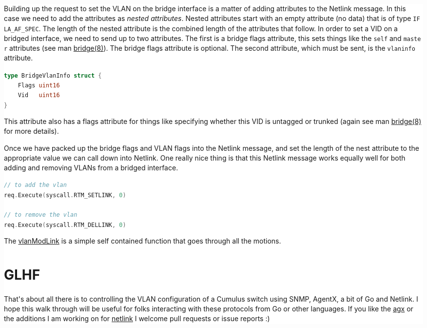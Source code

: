 Building up the request to set the VLAN on the bridge interface is a matter of adding attributes to the Netlink message. In this case we need to add the attributes as _nested attributes_. Nested attributes start with an empty attribute (no data) that is of type `IFLA_AF_SPEC`. The length of the nested attribute is the combined length of the attributes that follow. In order to set a VID on a bridged interface, we need to send up to two attributes. The first is a bridge flags attribute, this sets things like the `self` and `master` attributes (see man [bridge(8)](http://man7.org/linux/man-pages/man8/bridge.8.html)). The bridge flags attribute is optional. The second attribute, which must be sent, is the `vlaninfo` attribute.

```go
type BridgeVlanInfo struct {
	Flags uint16
	Vid   uint16
}
```

This attribute also has a flags attribute for things like specifying whether this VID is untagged or trunked (again see man [bridge(8)](http://man7.org/linux/man-pages/man8/bridge.8.html) for more details).

Once we have packed up the bridge flags and VLAN flags into the Netlink message, and set the length of the nest attribute to the appropriate value we can call down into Netlink. One really nice thing is that this Netlink message works equally well for both adding and removing VLANs from a bridged interface.

```go
// to add the vlan
req.Execute(syscall.RTM_SETLINK, 0)

// to remove the vlan
req.Execute(syscall.RTM_DELLINK, 0)
```

The [vlanModLink](https://github.com/rcgoodfellow/netlink/blob/master/bridge.go#L108) is a simple self contained function that goes through all the motions.

# GLHF
That's about all there is to controlling the VLAN configuration of a Cumulus switch using SNMP, AgentX, a bit of Go and Netlink. I hope this walk through will be useful for folks interacting with these protocols from Go or other languages. If you like the [agx](https://github.com/rcgoodfellow/agx) or the additions I am working on for [netlink](https://github.com/rcgoodfellow/netlink) I welcome pull requests or issue reports :)
